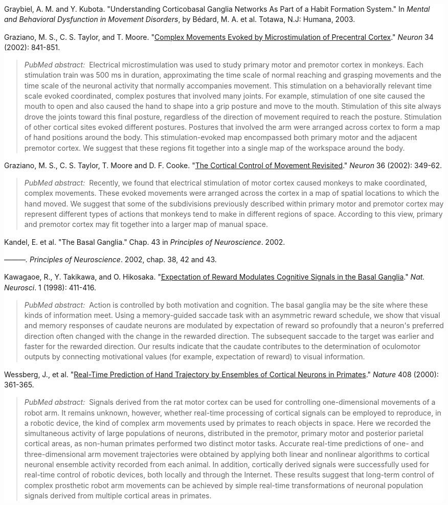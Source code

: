 Graybiel, A. M. and Y. Kubota. "Understanding Corticobasal Ganglia Networks As Part of a Habit Formation System." In *Mental and Behavioral Dysfunction in Movement Disorders*, by Bédard, M. A. et al. Totawa, N.J: Humana, 2003.

Graziano, M. S., C. S. Taylor, and T. Moore. "[Complex Movements Evoked by Microstimulation of Precentral Cortex](http://www.ncbi.nlm.nih.gov/entrez/query.fcgi?cmd=Retrieve&db=PubMed&dopt=Citation&list_uids=12062029)." *Neuron* 34 (2002): 841-851.

> *PubMed abstract:*  Electrical microstimulation was used to study primary motor and premotor cortex in monkeys. Each stimulation train was 500 ms in duration, approximating the time scale of normal reaching and grasping movements and the time scale of the neuronal activity that normally accompanies movement. This stimulation on a behaviorally relevant time scale evoked coordinated, complex postures that involved many joints. For example, stimulation of one site caused the mouth to open and also caused the hand to shape into a grip posture and move to the mouth. Stimulation of this site always drove the joints toward this final posture, regardless of the direction of movement required to reach the posture. Stimulation of other cortical sites evoked different postures. Postures that involved the arm were arranged across cortex to form a map of hand positions around the body. This stimulation-evoked map encompassed both primary motor and the adjacent premotor cortex. We suggest that these regions fit together into a single map of the workspace around the body.

Graziano, M. S., C. S. Taylor, T. Moore and D. F. Cooke. "[The Cortical Control of Movement Revisited](http://www.ncbi.nlm.nih.gov/entrez/query.fcgi?cmd=Retrieve&db=PubMed&dopt=Citation&list_uids=12408840)." *Neuron* 36 (2002): 349-62.

> *PubMed abstract:*  Recently, we found that electrical stimulation of motor cortex caused monkeys to make coordinated, complex movements. These evoked movements were arranged across the cortex in a map of spatial locations to which the hand moved. We suggest that some of the subdivisions previously described within primary motor and premotor cortex may represent different types of actions that monkeys tend to make in different regions of space. According to this view, primary and premotor cortex may fit together into a larger map of manual space.

Kandel, E. et al. "The Basal Ganglia." Chap. 43 in *Principles of Neuroscience*. 2002.

*———. Principles of Neuroscience*. 2002, chap. 38, 42 and 43.

Kawagaoe, R., Y. Takikawa, and O. Hikosaka. "[Expectation of Reward Modulates Cognitive Signals in the Basal Ganglia](http://www.ncbi.nlm.nih.gov/entrez/query.fcgi?cmd=Retrieve&db=PubMed&dopt=Citation&list_uids=10196532)." *Nat. Neurosci*. 1 (1998): 411-416.

> *PubMed abstract:*  Action is controlled by both motivation and cognition. The basal ganglia may be the site where these kinds of information meet. Using a memory-guided saccade task with an asymmetric reward schedule, we show that visual and memory responses of caudate neurons are modulated by expectation of reward so profoundly that a neuron's preferred direction often changed with the change in the rewarded direction. The subsequent saccade to the target was earlier and faster for the rewarded direction. Our results indicate that the caudate contributes to the determination of oculomotor outputs by connecting motivational values (for example, expectation of reward) to visual information.

Wessberg, J., et al. "[Real-Time Prediction of Hand Trajectory by Ensembles of Cortical Neurons in Primates](http://www.ncbi.nlm.nih.gov/entrez/query.fcgi?cmd=Retrieve&db=PubMed&dopt=Citation&list_uids=11099043)." *Nature* 408 (2000): 361-365.

> *PubMed abstract:*  Signals derived from the rat motor cortex can be used for controlling one-dimensional movements of a robot arm. It remains unknown, however, whether real-time processing of cortical signals can be employed to reproduce, in a robotic device, the kind of complex arm movements used by primates to reach objects in space. Here we recorded the simultaneous activity of large populations of neurons, distributed in the premotor, primary motor and posterior parietal cortical areas, as non-human primates performed two distinct motor tasks. Accurate real-time predictions of one- and three-dimensional arm movement trajectories were obtained by applying both linear and nonlinear algorithms to cortical neuronal ensemble activity recorded from each animal. In addition, cortically derived signals were successfully used for real-time control of robotic devices, both locally and through the Internet. These results suggest that long-term control of complex prosthetic robot arm movements can be achieved by simple real-time transformations of neuronal population signals derived from multiple cortical areas in primates.
